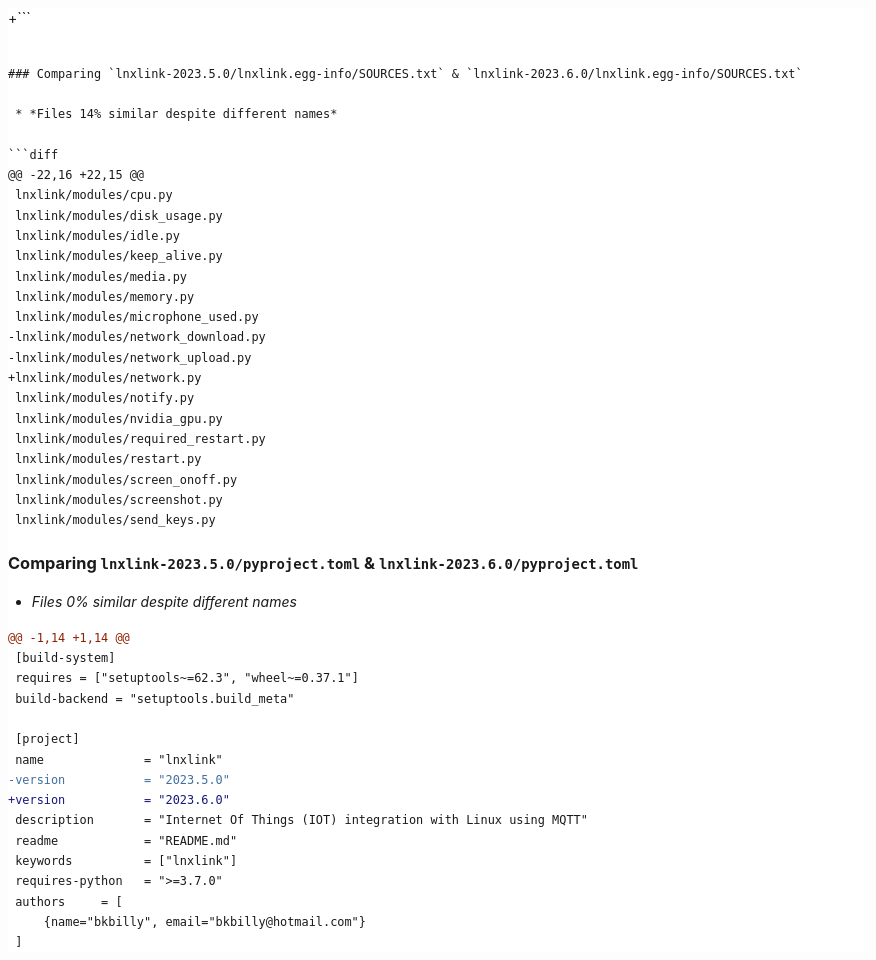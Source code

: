 +```
```

### Comparing `lnxlink-2023.5.0/lnxlink.egg-info/SOURCES.txt` & `lnxlink-2023.6.0/lnxlink.egg-info/SOURCES.txt`

 * *Files 14% similar despite different names*

```diff
@@ -22,16 +22,15 @@
 lnxlink/modules/cpu.py
 lnxlink/modules/disk_usage.py
 lnxlink/modules/idle.py
 lnxlink/modules/keep_alive.py
 lnxlink/modules/media.py
 lnxlink/modules/memory.py
 lnxlink/modules/microphone_used.py
-lnxlink/modules/network_download.py
-lnxlink/modules/network_upload.py
+lnxlink/modules/network.py
 lnxlink/modules/notify.py
 lnxlink/modules/nvidia_gpu.py
 lnxlink/modules/required_restart.py
 lnxlink/modules/restart.py
 lnxlink/modules/screen_onoff.py
 lnxlink/modules/screenshot.py
 lnxlink/modules/send_keys.py
```

### Comparing `lnxlink-2023.5.0/pyproject.toml` & `lnxlink-2023.6.0/pyproject.toml`

 * *Files 0% similar despite different names*

```diff
@@ -1,14 +1,14 @@
 [build-system]
 requires = ["setuptools~=62.3", "wheel~=0.37.1"]
 build-backend = "setuptools.build_meta"
 
 [project]
 name              = "lnxlink"
-version           = "2023.5.0"
+version           = "2023.6.0"
 description       = "Internet Of Things (IOT) integration with Linux using MQTT"
 readme            = "README.md"
 keywords          = ["lnxlink"]
 requires-python   = ">=3.7.0"
 authors     = [
     {name="bkbilly", email="bkbilly@hotmail.com"}
 ]
```

